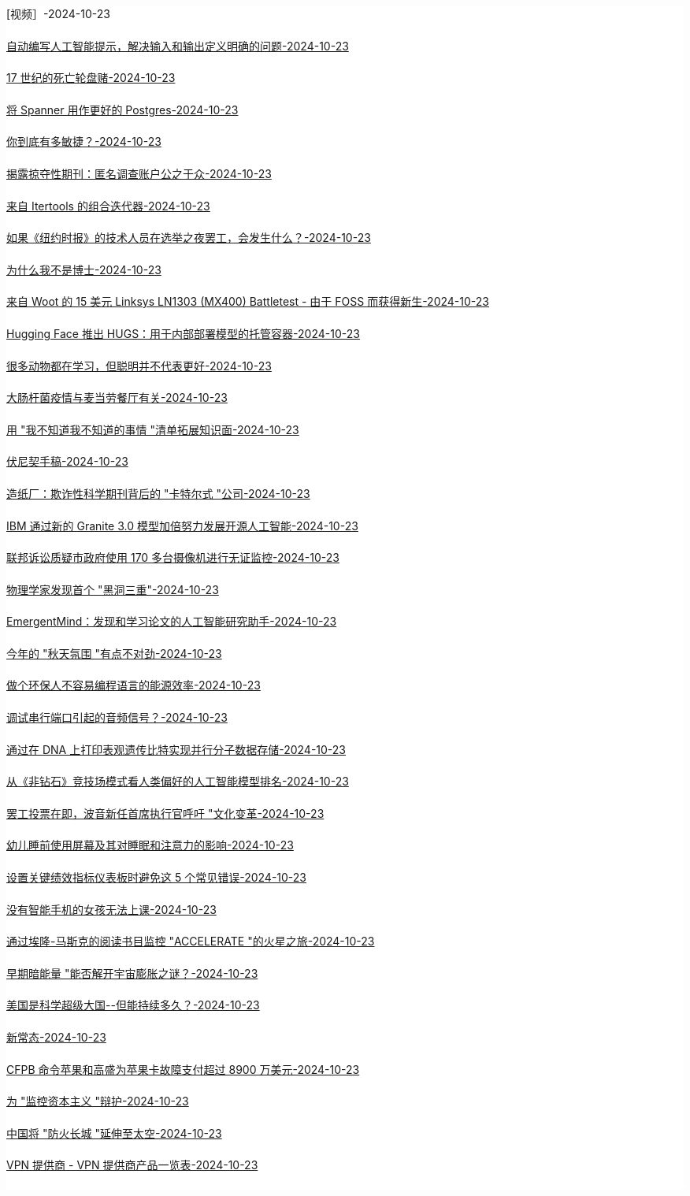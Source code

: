 [视频］-2024-10-23</a><br/><br/><a target=_blank rel=nofollow href="https://benjaminsen.substack.com/p/who-needs-prompt-engineers-anyway" >自动编写人工智能提示，解决输入和输出定义明确的问题-2024-10-23</a><br/><br/><a target=_blank rel=nofollow href="https://vole.wtf/death-roulette/" >17 世纪的死亡轮盘赌-2024-10-23</a><br/><br/><a target=_blank rel=nofollow href="https://cloud.google.com/blog/products/databases/how-prefab-scales-with-spanners-postrgesql-interface" >将 Spanner 用作更好的 Postgres-2024-10-23</a><br/><br/><a target=_blank rel=nofollow href="https://rethinkingsoftware.substack.com/p/how-agile-are-you-really" >你到底有多敏捷？-2024-10-23</a><br/><br/><a target=_blank rel=nofollow href="https://www.nature.com/articles/d41586-024-03321-5" >揭露掠夺性期刊：匿名调查账户公之于众-2024-10-23</a><br/><br/><a target=_blank rel=nofollow href="https://hamatti.org/posts/combinatoric-iterators-from-itertools/" >来自 Itertools 的组合迭代器-2024-10-23</a><br/><br/><a target=_blank rel=nofollow href="https://www.washingtonpost.com/style/media/2024/10/23/new-york-times-tech-guild-strike/" >如果《纽约时报》的技术人员在选举之夜罢工，会发生什么？-2024-10-23</a><br/><br/><a target=_blank rel=nofollow href="https://www.persuasion.community/p/why-i-am-not-a-phd" >为什么我不是博士-2024-10-23</a><br/><br/><a target=_blank rel=nofollow href="https://nixsanctuary.com/linksys-ln1303-mx400-battletest-from-woot-new-life-for-shooting-star-thanks-to-foss-community/" >来自 Woot 的 15 美元 Linksys LN1303 (MX400) Battletest - 由于 FOSS 而获得新生-2024-10-23</a><br/><br/><a target=_blank rel=nofollow href="https://huggingface.co/docs/hugs/index" >Hugging Face 推出 HUGS：用于内部部署模型的托管容器-2024-10-23</a><br/><br/><a target=_blank rel=nofollow href="https://www.nytimes.com/2008/05/06/science/06dumb.html" >很多动物都在学习，但聪明并不代表更好-2024-10-23</a><br/><br/><a target=_blank rel=nofollow href="https://arstechnica.com/health/2024/10/mcdonalds-e-coli-outbreak-one-dead-49-sickened-across-10-states-so-far/" >大肠杆菌疫情与麦当劳餐厅有关-2024-10-23</a><br/><br/><a target=_blank rel=nofollow href="https://jilles.me/expanding-your-knowledge-with-a-stuff-i-didnt-know-i-dont-know-list/" >用 "我不知道我不知道的事情 "清单拓展知识面-2024-10-23</a><br/><br/><a target=_blank rel=nofollow href="https://en.wikipedia.org/wiki/Voynich_manuscript" >伏尼契手稿-2024-10-23</a><br/><br/><a target=_blank rel=nofollow href="https://theconversation.com/paper-mills-the-cartel-like-companies-behind-fraudulent-scientific-journals-230124" >造纸厂：欺诈性科学期刊背后的 "卡特尔式 "公司-2024-10-23</a><br/><br/><a target=_blank rel=nofollow href="https://www.zdnet.com/article/ibm-doubles-down-on-open-source-ai-with-new-granite-3-0-models/" >IBM 通过新的 Granite 3.0 模型加倍努力发展开源人工智能-2024-10-23</a><br/><br/><a target=_blank rel=nofollow href="https://ij.org/press-release/federal-lawsuit-challenges-virginia-citys-use-of-over-170-cameras-to-conduct-prolonged-warrantless-surveillance-of-entire-driving-population/" >联邦诉讼质疑市政府使用 170 多台摄像机进行无证监控-2024-10-23</a><br/><br/><a target=_blank rel=nofollow href="https://news.mit.edu/2024/physicists-discover-first-black-hole-triple-1023" >物理学家发现首个 "黑洞三重"-2024-10-23</a><br/><br/><a target=_blank rel=nofollow href="https://twitter.com/mhmazur/status/1849107534654705725" >EmergentMind：发现和学习论文的人工智能研究助手-2024-10-23</a><br/><br/><a target=_blank rel=nofollow href="https://www.vox.com/culture/378855/ai-slop-fall-autumn-inspiration-vibes-pinterest" >今年的 "秋天氛围 "有点不对劲-2024-10-23</a><br/><br/><a target=_blank rel=nofollow href="https://arxiv.org/abs/2410.05460" >做个环保人不容易编程语言的能源效率-2024-10-23</a><br/><br/><a target=_blank rel=nofollow href="https://www.recall.ai/post/debugging-audio-artifacts-caused-by-a-serial-port" >调试串行端口引起的音频信号？-2024-10-23</a><br/><br/><a target=_blank rel=nofollow href="https://www.nature.com/articles/s41586-024-08040-5" >通过在 DNA 上打印表观遗传比特实现并行分子数据存储-2024-10-23</a><br/><br/><a target=_blank rel=nofollow href="https://www.notdiamond.ai/blog/ai-model-rankings-on-human-preference-from-not-diamonds-arena-mode" >从《非钻石》竞技场模式看人类偏好的人工智能模型排名-2024-10-23</a><br/><br/><a target=_blank rel=nofollow href="https://www.nytimes.com/2024/10/23/business/boeing-earnings-strike-vote.html" >罢工投票在即，波音新任首席执行官呼吁 "文化变革-2024-10-23</a><br/><br/><a target=_blank rel=nofollow href="https://jamanetwork.com/journals/jamapediatrics/fullarticle/2825196" >幼儿睡前使用屏幕及其对睡眠和注意力的影响-2024-10-23</a><br/><br/><a target=_blank rel=nofollow href="https://salesdashboardbuilder.medium.com/avoid-these-5-common-mistakes-when-setting-up-a-kpi-dashboard-8210451e3aa5" >设置关键绩效指标仪表板时避免这 5 个常见错误-2024-10-23</a><br/><br/><a target=_blank rel=nofollow href="https://www.bbc.co.uk/news/articles/cn030kjz04xo" >没有智能手机的女孩无法上课-2024-10-23</a><br/><br/><a target=_blank rel=nofollow href="https://elonpoemtracker.com/" >通过埃隆-马斯克的阅读书目监控 "ACCELERATE "的火星之旅-2024-10-23</a><br/><br/><a target=_blank rel=nofollow href="https://www.scientificamerican.com/article/could-early-dark-energy-resolve-the-mystery-of-cosmic-expansion/" >早期暗能量 "能否解开宇宙膨胀之谜？-2024-10-23</a><br/><br/><a target=_blank rel=nofollow href="https://www.nature.com/articles/d41586-024-03403-4" >美国是科学超级大国--但能持续多久？-2024-10-23</a><br/><br/><a target=_blank rel=nofollow href="https://nsidc.org/sea-ice-today/analyses/new-abnormal" >新常态-2024-10-23</a><br/><br/><a target=_blank rel=nofollow href="https://www.consumerfinance.gov/about-us/newsroom/cfpb-orders-apple-and-goldman-sachs-to-pay-over-89-million-for-apple-card-failures/" >CFPB 命令苹果和高盛为苹果卡故障支付超过 8900 万美元-2024-10-23</a><br/><br/><a target=_blank rel=nofollow href="https://link.springer.com/article/10.1007/s13347-024-00804-1" >为 "监控资本主义 "辩护-2024-10-23</a><br/><br/><a target=_blank rel=nofollow href="https://spectrum.ieee.org/satellite-internet-china-great-firewall" >中国将 "防火长城 "延伸至太空-2024-10-23</a><br/><br/><a target=_blank rel=nofollow href="https://vpnproviders.info/" >VPN 提供商 - VPN 提供商产品一览表-2024-10-23</a><br/><br/>